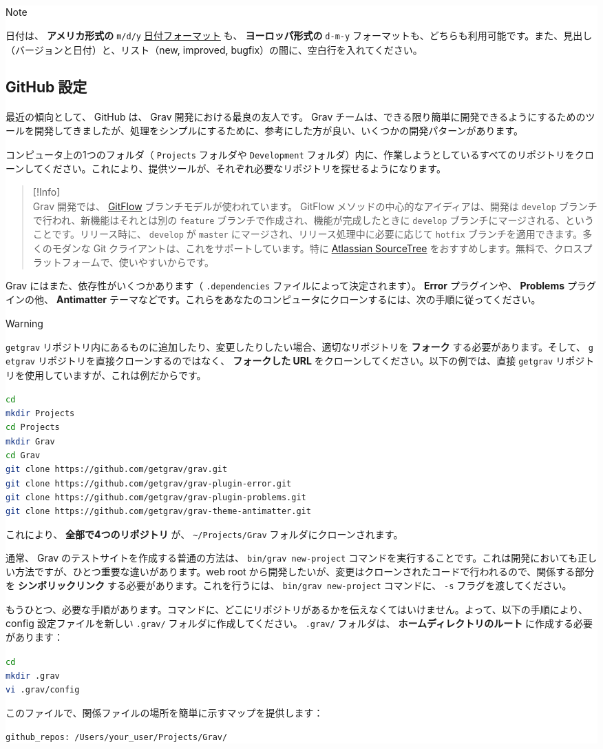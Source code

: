 > [!Note]  
> 日付は、 **アメリカ形式の** `m/d/y` [日付フォーマット](../../02.content/02.headers/#date) も、 **ヨーロッパ形式の** `d-m-y` フォーマットも、どちらも利用可能です。また、見出し（バージョンと日付）と、リスト（new, improved, bugfix）の間に、空白行を入れてください。

<h2 id="github-setup">GitHub 設定</h2>

最近の傾向として、 GitHub は、 Grav 開発における最良の友人です。 Grav チームは、できる限り簡単に開発できるようにするためのツールを開発してきましたが、処理をシンプルにするために、参考にした方が良い、いくつかの開発パターンがあります。

コンピュータ上の1つのフォルダ（ `Projects` フォルダや `Development` フォルダ）内に、作業しようとしているすべてのリポジトリをクローンしてください。これにより、提供ツールが、それぞれ必要なリポジトリを探せるようになります。

> [!Info]  
> Grav 開発では、 [GitFlow](http://nvie.com/posts/a-successful-git-branching-model/) ブランチモデルが使われています。 GitFlow メソッドの中心的なアイディアは、開発は `develop` ブランチで行われ、新機能はそれとは別の `feature` ブランチで作成され、機能が完成したときに `develop` ブランチにマージされる、ということです。リリース時に、 `develop` が `master` にマージされ、リリース処理中に必要に応じて `hotfix` ブランチを適用できます。多くのモダンな Git クライアントは、これをサポートしています。特に [Atlassian SourceTree](https://www.atlassian.com/software/sourcetree/overview) をおすすめします。無料で、クロスプラットフォームで、使いやすいからです。

Grav にはまた、依存性がいくつかあります（ `.dependencies` ファイルによって決定されます）。 **Error** プラグインや、 **Problems** プラグインの他、 **Antimatter** テーマなどです。これらをあなたのコンピュータにクローンするには、次の手順に従ってください。

> [!Warning]  
> `getgrav` リポジトリ内にあるものに追加したり、変更したりしたい場合、適切なリポジトリを **フォーク** する必要があります。そして、 `getgrav` リポジトリを直接クローンするのではなく、 **フォークした URL** をクローンしてください。以下の例では、直接 `getgrav` リポジトリを使用していますが、これは例だからです。

```bash
cd
mkdir Projects
cd Projects
mkdir Grav
cd Grav
git clone https://github.com/getgrav/grav.git
git clone https://github.com/getgrav/grav-plugin-error.git
git clone https://github.com/getgrav/grav-plugin-problems.git
git clone https://github.com/getgrav/grav-theme-antimatter.git
```

これにより、 **全部で4つのリポジトリ** が、 `~/Projects/Grav` フォルダにクローンされます。

通常、 Grav のテストサイトを作成する普通の方法は、 `bin/grav new-project` コマンドを実行することです。これは開発においても正しい方法ですが、ひとつ重要な違いがあります。web root から開発したいが、変更はクローンされたコードで行われるので、関係する部分を **シンボリックリンク** する必要があります。これを行うには、 `bin/grav new-project` コマンドに、 `-s` フラグを渡してください。

もうひとつ、必要な手順があります。コマンドに、どこにリポジトリがあるかを伝えなくてはいけません。よって、以下の手順により、 config 設定ファイルを新しい `.grav/` フォルダに作成してください。 `.grav/` フォルダは、 **ホームディレクトリのルート** に作成する必要があります：

```bash
cd
mkdir .grav
vi .grav/config
```

このファイルで、関係ファイルの場所を簡単に示すマップを提供します：

```
github_repos: /Users/your_user/Projects/Grav/
```
